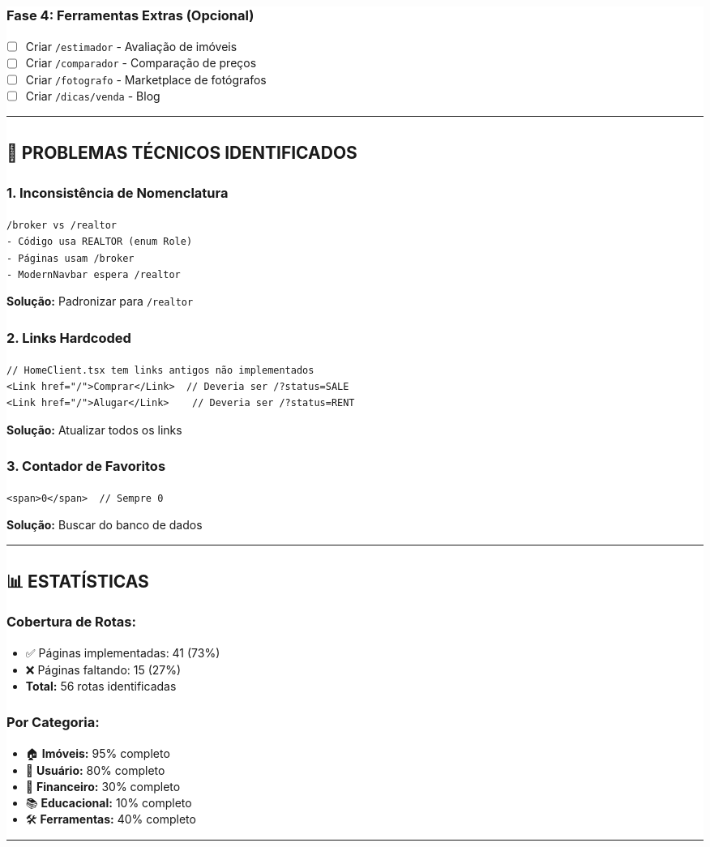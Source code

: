 ### **Fase 4: Ferramentas Extras (Opcional)**

- [ ] Criar `/estimador` - Avaliação de imóveis
- [ ] Criar `/comparador` - Comparação de preços
- [ ] Criar `/fotografo` - Marketplace de fotógrafos
- [ ] Criar `/dicas/venda` - Blog

---

## 🔧 PROBLEMAS TÉCNICOS IDENTIFICADOS

### **1. Inconsistência de Nomenclatura**
```
/broker vs /realtor
- Código usa REALTOR (enum Role)
- Páginas usam /broker
- ModernNavbar espera /realtor
```
**Solução:** Padronizar para `/realtor`

### **2. Links Hardcoded**
```tsx
// HomeClient.tsx tem links antigos não implementados
<Link href="/">Comprar</Link>  // Deveria ser /?status=SALE
<Link href="/">Alugar</Link>    // Deveria ser /?status=RENT
```
**Solução:** Atualizar todos os links

### **3. Contador de Favoritos**
```tsx
<span>0</span>  // Sempre 0
```
**Solução:** Buscar do banco de dados

---

## 📊 ESTATÍSTICAS

### **Cobertura de Rotas:**
- ✅ Páginas implementadas: 41 (73%)
- ❌ Páginas faltando: 15 (27%)
- **Total:** 56 rotas identificadas

### **Por Categoria:**
- 🏠 **Imóveis:** 95% completo
- 👤 **Usuário:** 80% completo
- 🏦 **Financeiro:** 30% completo
- 📚 **Educacional:** 10% completo
- 🛠️ **Ferramentas:** 40% completo

---